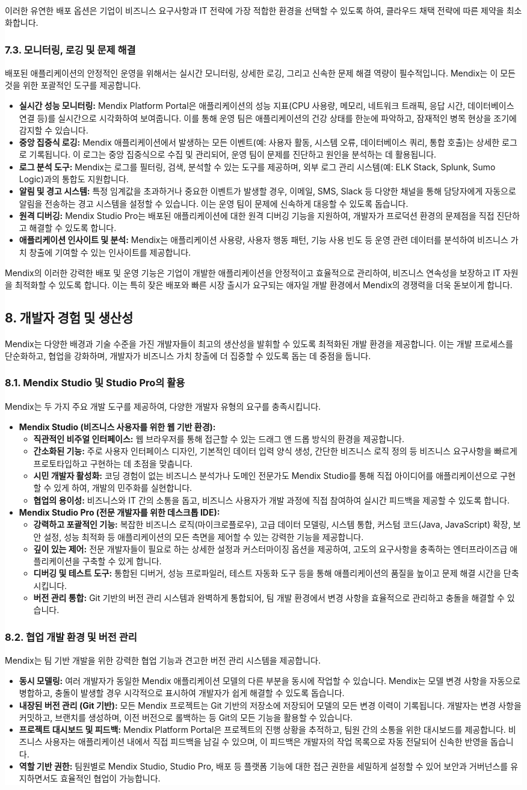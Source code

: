 이러한 유연한 배포 옵션은 기업이 비즈니스 요구사항과 IT 전략에 가장 적합한 환경을 선택할 수 있도록 하여, 클라우드 채택 전략에 따른 제약을 최소화합니다.

### **7.3. 모니터링, 로깅 및 문제 해결**

배포된 애플리케이션의 안정적인 운영을 위해서는 실시간 모니터링, 상세한 로깅, 그리고 신속한 문제 해결 역량이 필수적입니다. Mendix는 이 모든 것을 위한 포괄적인 도구를 제공합니다.

*   **실시간 성능 모니터링:** Mendix Platform Portal은 애플리케이션의 성능 지표(CPU 사용량, 메모리, 네트워크 트래픽, 응답 시간, 데이터베이스 연결 등)를 실시간으로 시각화하여 보여줍니다. 이를 통해 운영 팀은 애플리케이션의 건강 상태를 한눈에 파악하고, 잠재적인 병목 현상을 조기에 감지할 수 있습니다.
*   **중앙 집중식 로깅:** Mendix 애플리케이션에서 발생하는 모든 이벤트(예: 사용자 활동, 시스템 오류, 데이터베이스 쿼리, 통합 호출)는 상세한 로그로 기록됩니다. 이 로그는 중앙 집중식으로 수집 및 관리되어, 운영 팀이 문제를 진단하고 원인을 분석하는 데 활용됩니다.
*   **로그 분석 도구:** Mendix는 로그를 필터링, 검색, 분석할 수 있는 도구를 제공하며, 외부 로그 관리 시스템(예: ELK Stack, Splunk, Sumo Logic)과의 통합도 지원합니다.
*   **알림 및 경고 시스템:** 특정 임계값을 초과하거나 중요한 이벤트가 발생할 경우, 이메일, SMS, Slack 등 다양한 채널을 통해 담당자에게 자동으로 알림을 전송하는 경고 시스템을 설정할 수 있습니다. 이는 운영 팀이 문제에 신속하게 대응할 수 있도록 돕습니다.
*   **원격 디버깅:** Mendix Studio Pro는 배포된 애플리케이션에 대한 원격 디버깅 기능을 지원하여, 개발자가 프로덕션 환경의 문제점을 직접 진단하고 해결할 수 있도록 합니다.
*   **애플리케이션 인사이트 및 분석:** Mendix는 애플리케이션 사용량, 사용자 행동 패턴, 기능 사용 빈도 등 운영 관련 데이터를 분석하여 비즈니스 가치 창출에 기여할 수 있는 인사이트를 제공합니다.

Mendix의 이러한 강력한 배포 및 운영 기능은 기업이 개발한 애플리케이션을 안정적이고 효율적으로 관리하여, 비즈니스 연속성을 보장하고 IT 자원을 최적화할 수 있도록 합니다. 이는 특히 잦은 배포와 빠른 시장 출시가 요구되는 애자일 개발 환경에서 Mendix의 경쟁력을 더욱 돋보이게 합니다.

## 8. 개발자 경험 및 생산성

Mendix는 다양한 배경과 기술 수준을 가진 개발자들이 최고의 생산성을 발휘할 수 있도록 최적화된 개발 환경을 제공합니다. 이는 개발 프로세스를 단순화하고, 협업을 강화하며, 개발자가 비즈니스 가치 창출에 더 집중할 수 있도록 돕는 데 중점을 둡니다.

### **8.1. Mendix Studio 및 Studio Pro의 활용**

Mendix는 두 가지 주요 개발 도구를 제공하여, 다양한 개발자 유형의 요구를 충족시킵니다.

*   **Mendix Studio (비즈니스 사용자를 위한 웹 기반 환경):**
    *   **직관적인 비주얼 인터페이스:** 웹 브라우저를 통해 접근할 수 있는 드래그 앤 드롭 방식의 환경을 제공합니다.
    *   **간소화된 기능:** 주로 사용자 인터페이스 디자인, 기본적인 데이터 입력 양식 생성, 간단한 비즈니스 로직 정의 등 비즈니스 요구사항을 빠르게 프로토타입하고 구현하는 데 초점을 맞춥니다.
    *   **시민 개발자 활성화:** 코딩 경험이 없는 비즈니스 분석가나 도메인 전문가도 Mendix Studio를 통해 직접 아이디어를 애플리케이션으로 구현할 수 있게 하여, 개발의 민주화를 실현합니다.
    *   **협업의 용이성:** 비즈니스와 IT 간의 소통을 돕고, 비즈니스 사용자가 개발 과정에 직접 참여하여 실시간 피드백을 제공할 수 있도록 합니다.
*   **Mendix Studio Pro (전문 개발자를 위한 데스크톱 IDE):**
    *   **강력하고 포괄적인 기능:** 복잡한 비즈니스 로직(마이크로플로우), 고급 데이터 모델링, 시스템 통합, 커스텀 코드(Java, JavaScript) 확장, 보안 설정, 성능 최적화 등 애플리케이션의 모든 측면을 제어할 수 있는 강력한 기능을 제공합니다.
    *   **깊이 있는 제어:** 전문 개발자들이 필요로 하는 상세한 설정과 커스터마이징 옵션을 제공하여, 고도의 요구사항을 충족하는 엔터프라이즈급 애플리케이션을 구축할 수 있게 합니다.
    *   **디버깅 및 테스트 도구:** 통합된 디버거, 성능 프로파일러, 테스트 자동화 도구 등을 통해 애플리케이션의 품질을 높이고 문제 해결 시간을 단축시킵니다.
    *   **버전 관리 통합:** Git 기반의 버전 관리 시스템과 완벽하게 통합되어, 팀 개발 환경에서 변경 사항을 효율적으로 관리하고 충돌을 해결할 수 있습니다.

### **8.2. 협업 개발 환경 및 버전 관리**

Mendix는 팀 기반 개발을 위한 강력한 협업 기능과 견고한 버전 관리 시스템을 제공합니다.

*   **동시 모델링:** 여러 개발자가 동일한 Mendix 애플리케이션 모델의 다른 부분을 동시에 작업할 수 있습니다. Mendix는 모델 변경 사항을 자동으로 병합하고, 충돌이 발생할 경우 시각적으로 표시하여 개발자가 쉽게 해결할 수 있도록 돕습니다.
*   **내장된 버전 관리 (Git 기반):** 모든 Mendix 프로젝트는 Git 기반의 저장소에 저장되어 모델의 모든 변경 이력이 기록됩니다. 개발자는 변경 사항을 커밋하고, 브랜치를 생성하며, 이전 버전으로 롤백하는 등 Git의 모든 기능을 활용할 수 있습니다.
*   **프로젝트 대시보드 및 피드백:** Mendix Platform Portal은 프로젝트의 진행 상황을 추적하고, 팀원 간의 소통을 위한 대시보드를 제공합니다. 비즈니스 사용자는 애플리케이션 내에서 직접 피드백을 남길 수 있으며, 이 피드백은 개발자의 작업 목록으로 자동 전달되어 신속한 반영을 돕습니다.
*   **역할 기반 권한:** 팀원별로 Mendix Studio, Studio Pro, 배포 등 플랫폼 기능에 대한 접근 권한을 세밀하게 설정할 수 있어 보안과 거버넌스를 유지하면서도 효율적인 협업이 가능합니다.
